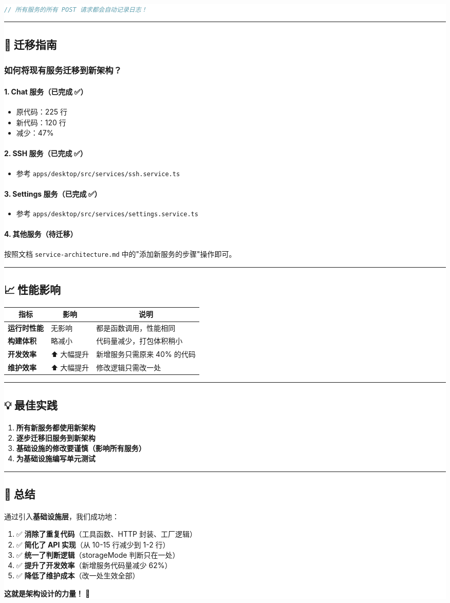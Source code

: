 ```typescript
// 所有服务的所有 POST 请求都会自动记录日志！
```

---

## 🚀 迁移指南

### 如何将现有服务迁移到新架构？

#### 1. Chat 服务（已完成 ✅）
- 原代码：225 行
- 新代码：120 行
- 减少：47%

#### 2. SSH 服务（已完成 ✅）
- 参考 `apps/desktop/src/services/ssh.service.ts`

#### 3. Settings 服务（已完成 ✅）
- 参考 `apps/desktop/src/services/settings.service.ts`

#### 4. 其他服务（待迁移）
按照文档 `service-architecture.md` 中的"添加新服务的步骤"操作即可。

---

## 📈 性能影响

| 指标 | 影响 | 说明 |
|------|------|------|
| **运行时性能** | 无影响 | 都是函数调用，性能相同 |
| **构建体积** | 略减小 | 代码量减少，打包体积稍小 |
| **开发效率** | ⬆️ 大幅提升 | 新增服务只需原来 40% 的代码 |
| **维护效率** | ⬆️ 大幅提升 | 修改逻辑只需改一处 |

---

## 💡 最佳实践

1. **所有新服务都使用新架构**
2. **逐步迁移旧服务到新架构**
3. **基础设施的修改要谨慎（影响所有服务）**
4. **为基础设施编写单元测试**

---

## 🎉 总结

通过引入**基础设施层**，我们成功地：

1. ✅ **消除了重复代码**（工具函数、HTTP 封装、工厂逻辑）
2. ✅ **简化了 API 实现**（从 10-15 行减少到 1-2 行）
3. ✅ **统一了判断逻辑**（storageMode 判断只在一处）
4. ✅ **提升了开发效率**（新增服务代码量减少 62%）
5. ✅ **降低了维护成本**（改一处生效全部）

**这就是架构设计的力量！** 🚀

